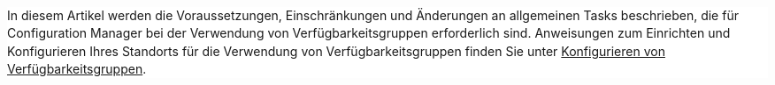 In diesem Artikel werden die Voraussetzungen, Einschränkungen und Änderungen an allgemeinen Tasks beschrieben, die für Configuration Manager bei der Verwendung von Verfügbarkeitsgruppen erforderlich sind. Anweisungen zum Einrichten und Konfigurieren Ihres Standorts für die Verwendung von Verfügbarkeitsgruppen finden Sie unter [Konfigurieren von Verfügbarkeitsgruppen](configure-aoag.md).